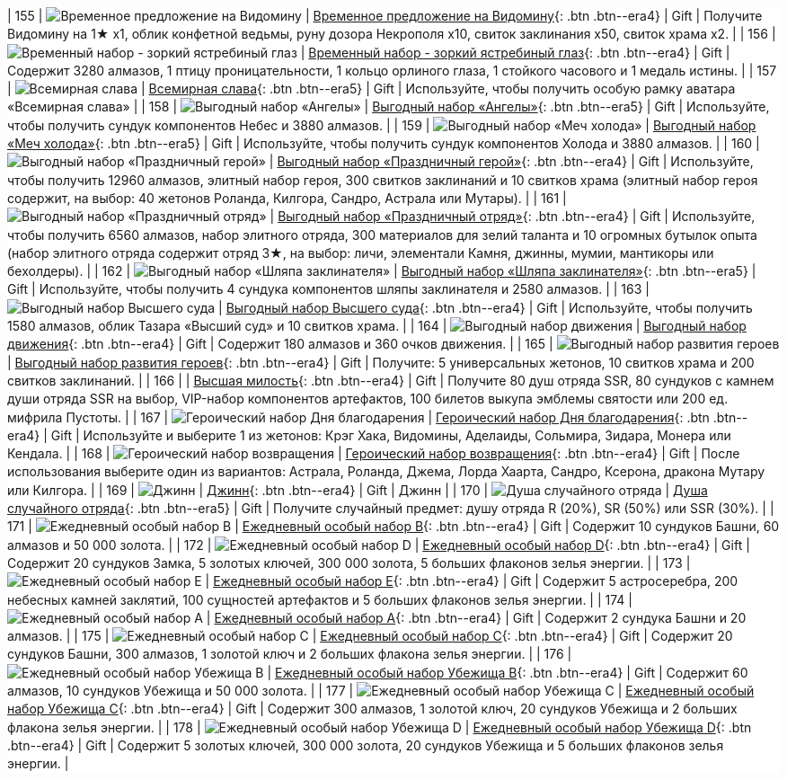   | 155 | ![Временное предложение на Видомину](/images/t/i_907178.png) | [Временное предложение на Видомину](/ItemsRU/con_1564/){: .btn .btn--era4} | Gift | Получите Видомину на 1★ x1, облик конфетной ведьмы, руну дозора Некрополя x10, свиток заклинания x50, свиток храма x2. |
  | 156 | ![Временный набор - зоркий ястребиный глаз](/images/t/i_907251.png) | [Временный набор - зоркий ястребиный глаз](/ItemsRU/con_1635/){: .btn .btn--era4} | Gift | Содержит 3280 алмазов, 1 птицу проницательности, 1 кольцо орлиного глаза, 1 стойкого часового и 1 медаль истины. |
  | 157 | ![Всемирная слава](/images/a/avatarFrame_201.png) | [Всемирная слава](/ItemsRU/con_1096/){: .btn .btn--era5} | Gift | Используйте, чтобы получить особую рамку аватара «Всемирная слава» |
  | 158 | ![Выгодный набор «Ангелы»](/images/t/i_907071.png) | [Выгодный набор «Ангелы»](/ItemsRU/con_1752/){: .btn .btn--era5} | Gift | Используйте, чтобы получить сундук компонентов Небес и 3880 алмазов. |
  | 159 | ![Выгодный набор «Меч холода»](/images/t/i_907374.png) | [Выгодный набор «Меч холода»](/ItemsRU/con_1758/){: .btn .btn--era5} | Gift | Используйте, чтобы получить сундук компонентов Холода и 3880 алмазов. |
  | 160 | ![Выгодный набор «Праздничный герой»](/images/t/i_907323.png) | [Выгодный набор «Праздничный герой»](/ItemsRU/con_1707/){: .btn .btn--era4} | Gift | Используйте, чтобы получить 12960 алмазов, элитный набор героя, 300 свитков заклинаний и 10 свитков храма (элитный набор героя содержит, на выбор: 40 жетонов Роланда, Килгора, Сандро, Астрала или Мутары). |
  | 161 | ![Выгодный набор «Праздничный отряд»](/images/t/i_907325.png) | [Выгодный набор «Праздничный отряд»](/ItemsRU/con_1709/){: .btn .btn--era4} | Gift | Используйте, чтобы получить 6560 алмазов, набор элитного отряда, 300 материалов для зелий таланта и 10 огромных бутылок опыта (набор элитного отряда содержит отряд 3★, на выбор: личи, элементали Камня, джинны, мумии, мантикоры или бехолдеры). |
  | 162 | ![Выгодный набор «Шляпа заклинателя»](/images/t/i_907376.png) | [Выгодный набор «Шляпа заклинателя»](/ItemsRU/con_1760/){: .btn .btn--era5} | Gift | Используйте, чтобы получить 4 сундука компонентов шляпы заклинателя и 2580 алмазов. |
  | 163 | ![Выгодный набор Высшего суда](/images/t/i_907347.png) | [Выгодный набор Высшего суда](/ItemsRU/con_1731/){: .btn .btn--era4} | Gift | Используйте, чтобы получить 1580 алмазов, облик Тазара «Высший суд» и 10 свитков храма. |
  | 164 | ![Выгодный набор движения](/images/t/i_907339.png) | [Выгодный набор движения](/ItemsRU/con_1723/){: .btn .btn--era4} | Gift | Содержит 180 алмазов и 360 очков движения. |
  | 165 | ![Выгодный набор развития героев](/images/t/i_907346.png) | [Выгодный набор развития героев](/ItemsRU/con_1730/){: .btn .btn--era4} | Gift | Получите: 5 универсальных жетонов, 10 свитков храма и 200 свитков заклинаний. |
  | 166 |  | [Высшая милость](/ru/Items/con_2152/){: .btn .btn--era4} | Gift | Получите 80 душ отряда SSR, 80 сундуков с камнем души отряда SSR на выбор, VIP-набор компонентов артефактов, 100 билетов выкупа эмблемы святости или 200 ед. мифрила Пустоты. |
  | 167 | ![Героический набор Дня благодарения](/images/t/i_907038.png) | [Героический набор Дня благодарения](/ItemsRU/con_1424/){: .btn .btn--era4} | Gift | Используйте и выберите 1 из жетонов: Крэг Хака, Видомины, Аделаиды, Сольмира, Зидара, Монера или Кендала. |
  | 168 | ![Героический набор возвращения](/images/t/i_907074.png) | [Героический набор возвращения](/ItemsRU/con_1355/){: .btn .btn--era4} | Gift | После использования выберите один из вариантов: Астрала, Роланда, Джема, Лорда Хаарта, Сандро, Ксерона, дракона Мутару или Килгора. |
  | 169 | ![Джинн](/images/t/i_907079.png) | [Джинн](/ItemsRU/con_1573/){: .btn .btn--era4} | Gift | Джинн |
  | 170 | ![Душа случайного отряда](/images/t/i_10019.png) | [Душа случайного отряда](/ItemsRU/con_1697/){: .btn .btn--era5} | Gift | Получите случайный предмет: душу отряда R (20%), SR (50%) или SSR (30%). |
  | 171 | ![Ежедневный особый набор B](/images/t/i_907220.png) | [Ежедневный особый набор B](/ItemsRU/con_1669/){: .btn .btn--era4} | Gift | Содержит 10 сундуков Башни, 60 алмазов и 50 000 золота. |
  | 172 | ![Ежедневный особый набор D](/images/t/i_907236.png) | [Ежедневный особый набор D](/ItemsRU/con_1671/){: .btn .btn--era4} | Gift | Содержит 20 сундуков Замка, 5 золотых ключей, 300 000 золота, 5 больших флаконов зелья энергии. |
  | 173 | ![Ежедневный особый набор E](/images/t/i_907237.png) | [Ежедневный особый набор E](/ItemsRU/con_1621/){: .btn .btn--era4} | Gift | Содержит 5 астросеребра, 200 небесных камней заклятий, 100 сущностей артефактов и 5 больших флаконов зелья энергии. |
  | 174 | ![Ежедневный особый набор А](/images/t/i_907219.png) | [Ежедневный особый набор А](/ItemsRU/con_1668/){: .btn .btn--era4} | Gift | Содержит 2 сундука Башни и 20 алмазов. |
  | 175 | ![Ежедневный особый набор С](/images/t/i_907221.png) | [Ежедневный особый набор С](/ItemsRU/con_1670/){: .btn .btn--era4} | Gift | Содержит 20 сундуков Башни, 300 алмазов, 1 золотой ключ и 2 больших флакона зелья энергии. |
  | 176 | ![Ежедневный особый набор Убежища B](/images/t/i_907220.png) | [Ежедневный особый набор Убежища B](/ItemsRU/con_1945/){: .btn .btn--era4} | Gift | Содержит 60 алмазов, 10 сундуков Убежища и 50 000 золота. |
  | 177 | ![Ежедневный особый набор Убежища C](/images/t/i_907221.png) | [Ежедневный особый набор Убежища C](/ItemsRU/con_1946/){: .btn .btn--era4} | Gift | Содержит 300 алмазов, 1 золотой ключ, 20 сундуков Убежища и 2 больших флакона зелья энергии. |
  | 178 | ![Ежедневный особый набор Убежища D](/images/t/i_907236.png) | [Ежедневный особый набор Убежища D](/ItemsRU/con_1947/){: .btn .btn--era4} | Gift | Содержит 5 золотых ключей, 300 000 золота, 20 сундуков Убежища и 5 больших флаконов зелья энергии. |